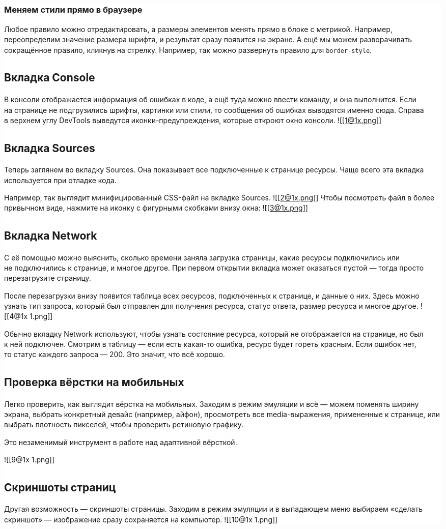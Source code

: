 ### Меняем стили прямо в браузере
Любое правило можно отредактировать, а размеры элементов менять прямо в блоке с метрикой. Например, переопределим значение размера шрифта, и результат сразу появится на экране.
А ещё мы можем разворачивать сокращённое правило, кликнув на стрелку. Например, так можно развернуть правило для `border-style`.


## Вкладка Console
В консоли отображается информация об ошибках в коде, а ещё туда можно ввести команду, и она выполнится. Если на странице не подгрузились шрифты, картинки или стили, то сообщения об ошибках выводятся именно сюда. Справа в верхнем углу DevTools выведутся иконки-предупреждения, которые откроют окно консоли.
![[1@1x.png]]
## Вкладка Sources
Теперь заглянем во вкладку Sources. Она показывает все подключенные к странице ресурсы. Чаще всего эта вкладка используется при отладке кода.

Например, так выглядит минифицированный CSS-файл на вкладке Sources.
![[2@1x.png]]
Чтобы посмотреть файл в более привычном виде, нажмите на иконку с фигурными скобками внизу окна:
![[3@1x.png]]

## Вкладка Network
С её помощью можно выяснить, сколько времени заняла загрузка страницы, какие ресурсы подключились или не подключились к странице, и многое другое. При первом открытии вкладка может оказаться пустой — тогда просто перезагрузите страницу.

После перезагрузки внизу появится таблица всех ресурсов, подключенных к странице, и данные о них. Здесь можно узнать тип запроса, который был отправлен для получения ресурса, статус ответа, размер ресурса и многое другое.
![[4@1x 1.png]]

Обычно вкладку Network используют, чтобы узнать состояние ресурса, который не отображается на странице, но был к ней подключен. Смотрим в таблицу — если есть какая-то ошибка, ресурс будет гореть красным. Если ошибок нет, то статус каждого запроса — 200. Это значит, что всё хорошо.


## Проверка вёрстки на мобильных
Легко проверить, как выглядит вёрстка на мобильных. Заходим в режим эмуляции и всё — можем поменять ширину экрана, выбрать конкретный девайс (например, айфон), просмотреть все media-выражения, примененные к странице, или выбрать плотность пикселей, чтобы проверить ретиновую графику.

Это незаменимый инструмент в работе над адаптивной вёрсткой.

![[9@1x 1.png]]

## Скриншоты страниц
Другая возможность — скриншоты страницы. Заходим в режим эмуляции и в выпадающем меню выбираем «сделать скриншот» — изображение сразу сохраняется на компьютер.
![[10@1x 1.png]]
